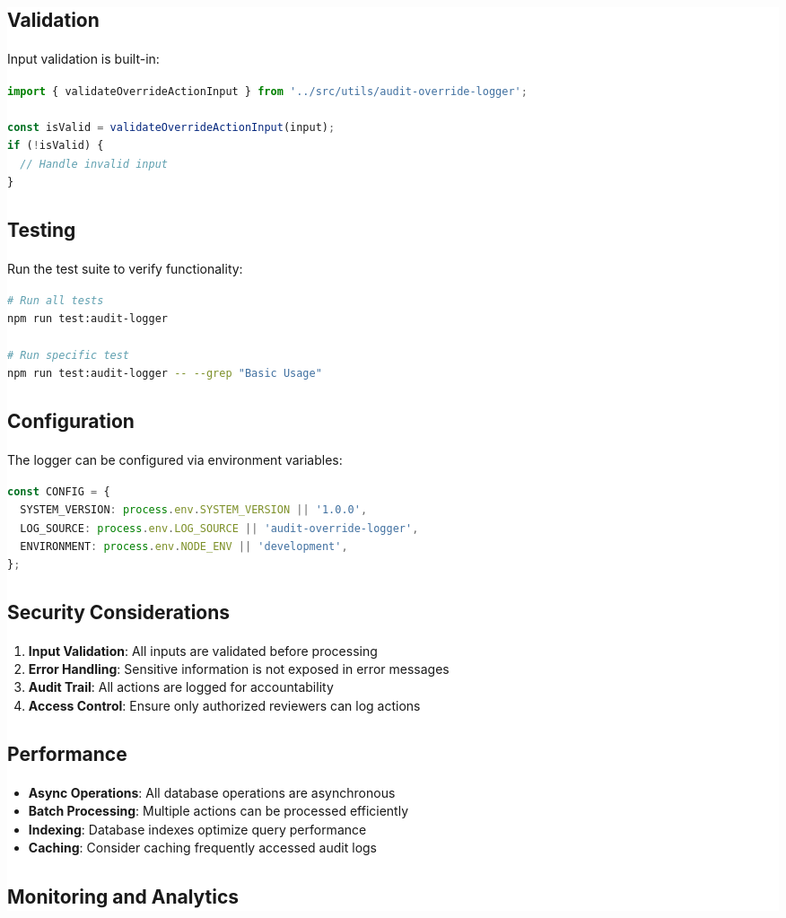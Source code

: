 ## Validation

Input validation is built-in:

```typescript
import { validateOverrideActionInput } from '../src/utils/audit-override-logger';

const isValid = validateOverrideActionInput(input);
if (!isValid) {
  // Handle invalid input
}
```

## Testing

Run the test suite to verify functionality:

```bash
# Run all tests
npm run test:audit-logger

# Run specific test
npm run test:audit-logger -- --grep "Basic Usage"
```

## Configuration

The logger can be configured via environment variables:

```typescript
const CONFIG = {
  SYSTEM_VERSION: process.env.SYSTEM_VERSION || '1.0.0',
  LOG_SOURCE: process.env.LOG_SOURCE || 'audit-override-logger',
  ENVIRONMENT: process.env.NODE_ENV || 'development',
};
```

## Security Considerations

1. **Input Validation**: All inputs are validated before processing
2. **Error Handling**: Sensitive information is not exposed in error messages
3. **Audit Trail**: All actions are logged for accountability
4. **Access Control**: Ensure only authorized reviewers can log actions

## Performance

- **Async Operations**: All database operations are asynchronous
- **Batch Processing**: Multiple actions can be processed efficiently
- **Indexing**: Database indexes optimize query performance
- **Caching**: Consider caching frequently accessed audit logs

## Monitoring and Analytics
